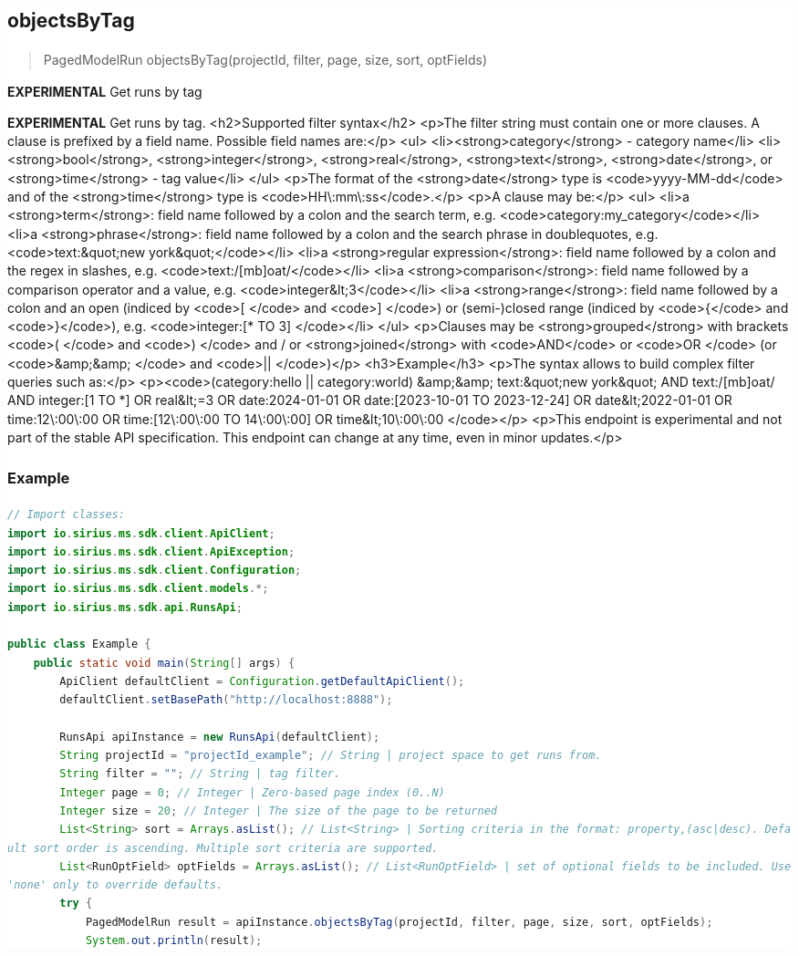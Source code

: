 
## objectsByTag

> PagedModelRun objectsByTag(projectId, filter, page, size, sort, optFields)

**EXPERIMENTAL** Get runs by tag

**EXPERIMENTAL** Get runs by tag.   &lt;h2&gt;Supported filter syntax&lt;/h2&gt;   &lt;p&gt;The filter string must contain one or more clauses. A clause is prefíxed  by a field name. Possible field names are:&lt;/p&gt;   &lt;ul&gt;    &lt;li&gt;&lt;strong&gt;category&lt;/strong&gt; - category name&lt;/li&gt;    &lt;li&gt;&lt;strong&gt;bool&lt;/strong&gt;, &lt;strong&gt;integer&lt;/strong&gt;, &lt;strong&gt;real&lt;/strong&gt;, &lt;strong&gt;text&lt;/strong&gt;, &lt;strong&gt;date&lt;/strong&gt;, or &lt;strong&gt;time&lt;/strong&gt; - tag value&lt;/li&gt;  &lt;/ul&gt;   &lt;p&gt;The format of the &lt;strong&gt;date&lt;/strong&gt; type is &lt;code&gt;yyyy-MM-dd&lt;/code&gt; and of the &lt;strong&gt;time&lt;/strong&gt; type is &lt;code&gt;HH\\:mm\\:ss&lt;/code&gt;.&lt;/p&gt;   &lt;p&gt;A clause may be:&lt;/p&gt;  &lt;ul&gt;      &lt;li&gt;a &lt;strong&gt;term&lt;/strong&gt;: field name followed by a colon and the search term, e.g. &lt;code&gt;category:my_category&lt;/code&gt;&lt;/li&gt;      &lt;li&gt;a &lt;strong&gt;phrase&lt;/strong&gt;: field name followed by a colon and the search phrase in doublequotes, e.g. &lt;code&gt;text:&amp;quot;new york&amp;quot;&lt;/code&gt;&lt;/li&gt;      &lt;li&gt;a &lt;strong&gt;regular expression&lt;/strong&gt;: field name followed by a colon and the regex in slashes, e.g. &lt;code&gt;text:/[mb]oat/&lt;/code&gt;&lt;/li&gt;      &lt;li&gt;a &lt;strong&gt;comparison&lt;/strong&gt;: field name followed by a comparison operator and a value, e.g. &lt;code&gt;integer&amp;lt;3&lt;/code&gt;&lt;/li&gt;      &lt;li&gt;a &lt;strong&gt;range&lt;/strong&gt;: field name followed by a colon and an open (indiced by &lt;code&gt;[ &lt;/code&gt; and &lt;code&gt;] &lt;/code&gt;) or (semi-)closed range (indiced by &lt;code&gt;{&lt;/code&gt; and &lt;code&gt;}&lt;/code&gt;), e.g. &lt;code&gt;integer:[* TO 3] &lt;/code&gt;&lt;/li&gt;  &lt;/ul&gt;   &lt;p&gt;Clauses may be &lt;strong&gt;grouped&lt;/strong&gt; with brackets &lt;code&gt;( &lt;/code&gt; and &lt;code&gt;) &lt;/code&gt; and / or &lt;strong&gt;joined&lt;/strong&gt; with &lt;code&gt;AND&lt;/code&gt; or &lt;code&gt;OR &lt;/code&gt; (or &lt;code&gt;&amp;amp;&amp;amp; &lt;/code&gt; and &lt;code&gt;|| &lt;/code&gt;)&lt;/p&gt;   &lt;h3&gt;Example&lt;/h3&gt;   &lt;p&gt;The syntax allows to build complex filter queries such as:&lt;/p&gt;   &lt;p&gt;&lt;code&gt;(category:hello || category:world) &amp;amp;&amp;amp; text:&amp;quot;new york&amp;quot; AND text:/[mb]oat/ AND integer:[1 TO *] OR real&amp;lt;&#x3D;3 OR date:2024-01-01 OR date:[2023-10-01 TO 2023-12-24] OR date&amp;lt;2022-01-01 OR time:12\\:00\\:00 OR time:[12\\:00\\:00 TO 14\\:00\\:00] OR time&amp;lt;10\\:00\\:00 &lt;/code&gt;&lt;/p&gt;   &lt;p&gt;This endpoint is experimental and not part of the stable API specification. This endpoint can change at any time, even in minor updates.&lt;/p&gt;

### Example

```java
// Import classes:
import io.sirius.ms.sdk.client.ApiClient;
import io.sirius.ms.sdk.client.ApiException;
import io.sirius.ms.sdk.client.Configuration;
import io.sirius.ms.sdk.client.models.*;
import io.sirius.ms.sdk.api.RunsApi;

public class Example {
    public static void main(String[] args) {
        ApiClient defaultClient = Configuration.getDefaultApiClient();
        defaultClient.setBasePath("http://localhost:8888");

        RunsApi apiInstance = new RunsApi(defaultClient);
        String projectId = "projectId_example"; // String | project space to get runs from.
        String filter = ""; // String | tag filter.
        Integer page = 0; // Integer | Zero-based page index (0..N)
        Integer size = 20; // Integer | The size of the page to be returned
        List<String> sort = Arrays.asList(); // List<String> | Sorting criteria in the format: property,(asc|desc). Default sort order is ascending. Multiple sort criteria are supported.
        List<RunOptField> optFields = Arrays.asList(); // List<RunOptField> | set of optional fields to be included. Use 'none' only to override defaults.
        try {
            PagedModelRun result = apiInstance.objectsByTag(projectId, filter, page, size, sort, optFields);
            System.out.println(result);
```